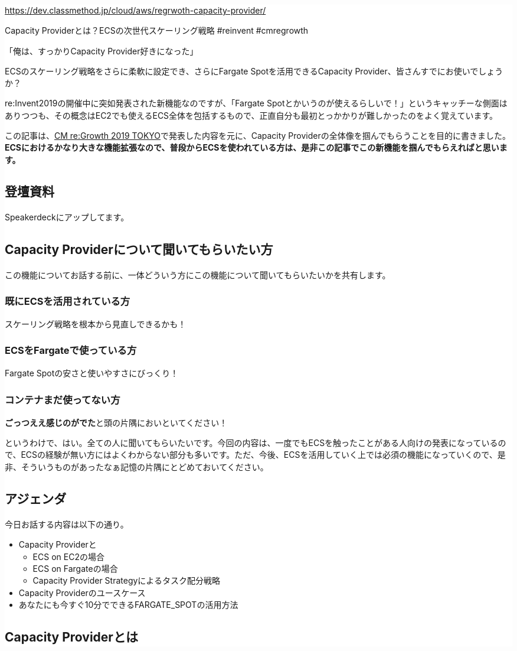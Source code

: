 https://dev.classmethod.jp/cloud/aws/regrwoth-capacity-provider/

Capacity Providerとは？ECSの次世代スケーリング戦略 #reinvent #cmregrowth

「俺は、すっかりCapacity Provider好きになった」

ECSのスケーリング戦略をさらに柔軟に設定でき、さらにFargate Spotを活用できるCapacity Provider、皆さんすでにお使いでしょうか？

re:Invent2019の開催中に突如発表された新機能なのですが、「Fargate Spotとかいうのが使えるらしいで！」というキャッチーな側面はありつつも、その概念はEC2でも使えるECS全体を包括するもので、正直自分も最初とっかかりが難しかったのをよく覚えています。

この記事は、<a href="https://dev.classmethod.jp/news/191211-re-growth-tokyo/" target="_blank">CM re:Growth 2019 TOKYO</a>で発表した内容を元に、Capacity Providerの全体像を掴んでもらうことを目的に書きました。<strong>ECSにおけるかなり大きな機能拡張なので、普段からECSを使われている方は、是非この記事でこの新機能を掴んでもらえればと思います。</strong>

## 登壇資料

Speakerdeckにアップしてます。

<script async class="speakerdeck-embed" data-id="48d276603e724f62b247cc4c576ceafe" data-ratio="1.77777777777778" src="//speakerdeck.com/assets/embed.js"></script>


## Capacity Providerについて聞いてもらいたい方

この機能についてお話する前に、一体どういう方にこの機能について聞いてもらいたいかを共有します。

### 既にECSを活用されている方

スケーリング戦略を根本から見直しできるかも！

### ECSをFargateで使っている方

Fargate Spotの安さと使いやすさにびっくり！

### コンテナまだ使ってない方

<strong>ごっつええ感じのがでた</strong>と頭の片隅においといてください！

というわけで、はい。全ての人に聞いてもらいたいです。今回の内容は、一度でもECSを触ったことがある人向けの発表になっているので、ECSの経験が無い方にはよくわからない部分も多いです。ただ、今後、ECSを活用していく上では必須の機能になっていくので、是非、そういうものがあったなぁ記憶の片隅にとどめておいてください。

## アジェンダ

今日お話する内容は以下の通り。

- Capacity Providerと
  - ECS on EC2の場合
  - ECS on Fargateの場合
  - Capacity Provider Strategyによるタスク配分戦略
- Capacity Providerのユースケース
- あなたにも今すぐ10分でできるFARGATE_SPOTの活用方法

## Capacity Providerとは
